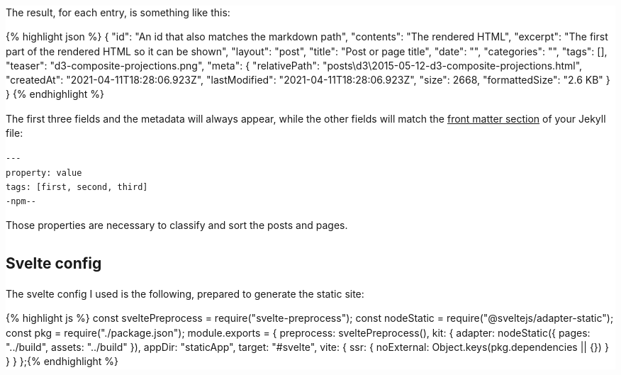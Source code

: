 The result, for each entry, is something like this:

{% highlight json %}
{
      "id": "An id that also matches the markdown path",
      "contents": "The rendered HTML",
      "excerpt": "The first part of the rendered HTML so it can be shown",
      "layout": "post",
      "title": "Post or page title",
      "date": "",
      "categories": "",
      "tags": [],
      "teaser": "d3-composite-projections.png",
      "meta": {
        "relativePath": "posts\\d3\\2015-05-12-d3-composite-projections.html",
        "createdAt": "2021-04-11T18:28:06.923Z",
        "lastModified": "2021-04-11T18:28:06.923Z",
        "size": 2668,
        "formattedSize": "2.6 KB"
      }
    }
{% endhighlight %}

The first three fields and the metadata will always appear, while the other fields will match the [front matter section][front-matter] of your Jekyll file:

```
---
property: value
tags: [first, second, third]
-npm--
```

Those properties are necessary to classify and sort the posts and pages.

## Svelte config

The svelte config I used is the following, prepared to generate the static site:


{% highlight js %}
const sveltePreprocess = require("svelte-preprocess");
const nodeStatic = require("@sveltejs/adapter-static");
const pkg = require("./package.json");
module.exports = {
	preprocess: sveltePreprocess(),
	kit: {
		adapter: nodeStatic({ pages: "../build", assets: "../build" }),
		appDir: "staticApp",
		target: "#svelte",
		vite: {
			ssr: {
				noExternal: Object.keys(pkg.dependencies || {})
			}
		}
	}
};{% endhighlight %}


[blogcode]: https://github.com/rveciana/geoexamples-blog
[blogspot]: http://geoexamples.blogspot.com/
[nextjs]: https://ghostinspector.com/blog/rebuilding-jekyll-website-next-js-theme-ui/
[svelte-kit]: https://kit.svelte.dev/docs
[markdown-json]: https://github.com/klaytonfaria/markdown-json#readme
[prismjs]: https://github.com/PrismJS/prism#readme
[sass]: https://sass-lang.com/
[gh-pages]: https://pages.github.com/
[front-matter]: https://jekyllrb.com/docs/front-matter/
[handlebars]: https://handlebarsjs.com/